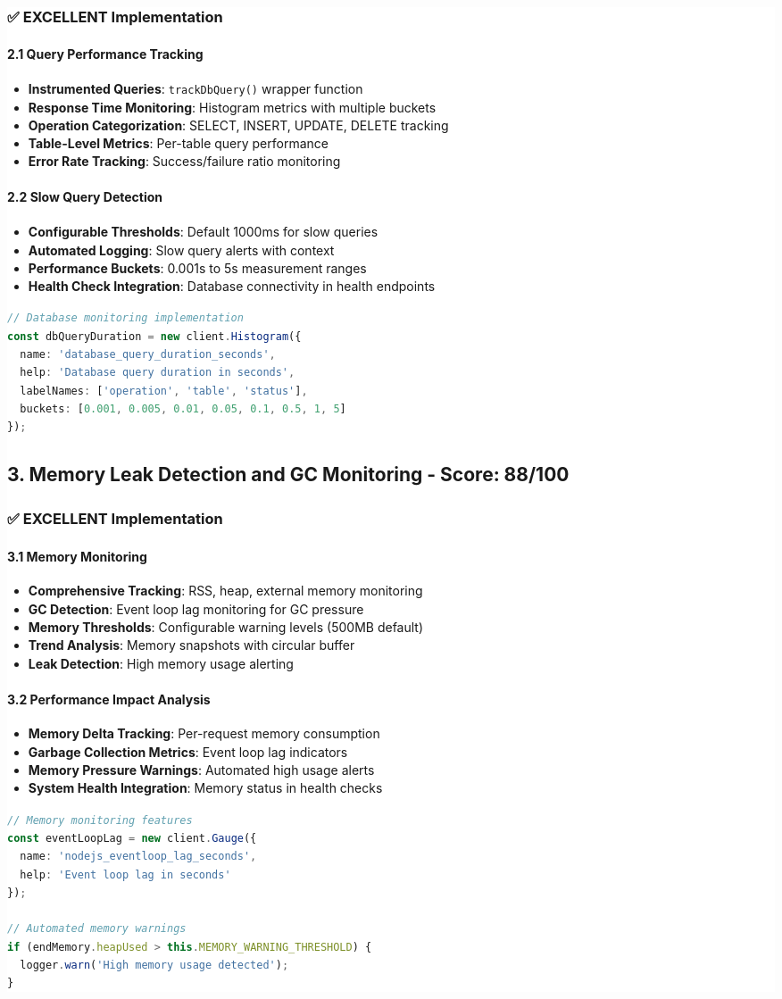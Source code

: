 ### ✅ **EXCELLENT Implementation**

#### 2.1 Query Performance Tracking
- **Instrumented Queries**: `trackDbQuery()` wrapper function
- **Response Time Monitoring**: Histogram metrics with multiple buckets
- **Operation Categorization**: SELECT, INSERT, UPDATE, DELETE tracking
- **Table-Level Metrics**: Per-table query performance
- **Error Rate Tracking**: Success/failure ratio monitoring

#### 2.2 Slow Query Detection
- **Configurable Thresholds**: Default 1000ms for slow queries
- **Automated Logging**: Slow query alerts with context
- **Performance Buckets**: 0.001s to 5s measurement ranges
- **Health Check Integration**: Database connectivity in health endpoints

```typescript
// Database monitoring implementation
const dbQueryDuration = new client.Histogram({
  name: 'database_query_duration_seconds',
  help: 'Database query duration in seconds',
  labelNames: ['operation', 'table', 'status'],
  buckets: [0.001, 0.005, 0.01, 0.05, 0.1, 0.5, 1, 5]
});
```

## 3. Memory Leak Detection and GC Monitoring - Score: 88/100

### ✅ **EXCELLENT Implementation**

#### 3.1 Memory Monitoring
- **Comprehensive Tracking**: RSS, heap, external memory monitoring
- **GC Detection**: Event loop lag monitoring for GC pressure
- **Memory Thresholds**: Configurable warning levels (500MB default)
- **Trend Analysis**: Memory snapshots with circular buffer
- **Leak Detection**: High memory usage alerting

#### 3.2 Performance Impact Analysis
- **Memory Delta Tracking**: Per-request memory consumption
- **Garbage Collection Metrics**: Event loop lag indicators
- **Memory Pressure Warnings**: Automated high usage alerts
- **System Health Integration**: Memory status in health checks

```typescript
// Memory monitoring features
const eventLoopLag = new client.Gauge({
  name: 'nodejs_eventloop_lag_seconds',
  help: 'Event loop lag in seconds'
});

// Automated memory warnings
if (endMemory.heapUsed > this.MEMORY_WARNING_THRESHOLD) {
  logger.warn('High memory usage detected');
}
```
